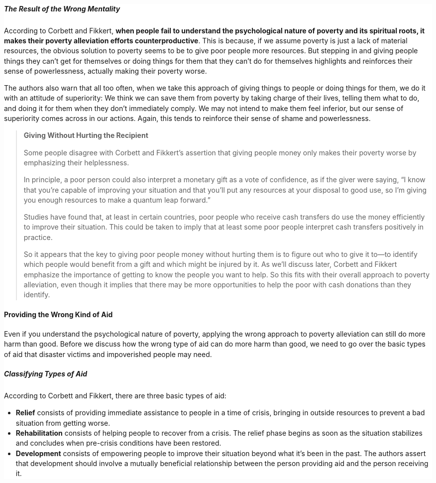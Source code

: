 ##### The Result of the Wrong Mentality

According to Corbett and Fikkert, **when people fail to understand the psychological nature of poverty and its spiritual roots, it makes their poverty alleviation efforts counterproductive**. This is because, if we assume poverty is just a lack of material resources, the obvious solution to poverty seems to be to give poor people more resources. But stepping in and giving people things they can’t get for themselves or doing things for them that they can’t do for themselves highlights and reinforces their sense of powerlessness, actually making their poverty worse.

The authors also warn that all too often, when we take this approach of giving things to people or doing things for them, we do it with an attitude of superiority: We think we can save them from poverty by taking charge of their lives, telling them what to do, and doing it for them when they don’t immediately comply. We may not intend to make them feel inferior, but our sense of superiority comes across in our actions. Again, this tends to reinforce their sense of shame and powerlessness.

> **Giving Without Hurting the Recipient**
> 
> Some people disagree with Corbett and Fikkert’s assertion that giving people money only makes their poverty worse by emphasizing their helplessness.
> 
> In principle, a poor person could also interpret a monetary gift as a vote of confidence, as if the giver were saying, “I know that you’re capable of improving your situation and that you’ll put any resources at your disposal to good use, so I’m giving you enough resources to make a quantum leap forward.”
> 
> Studies have found that, at least in certain countries, poor people who receive cash transfers do use the money efficiently to improve their situation. This could be taken to imply that at least some poor people interpret cash transfers positively in practice.
> 
> So it appears that the key to giving poor people money without hurting them is to figure out who to give it to—to identify which people would benefit from a gift and which might be injured by it. As we’ll discuss later, Corbett and Fikkert emphasize the importance of getting to know the people you want to help. So this fits with their overall approach to poverty alleviation, even though it implies that there may be more opportunities to help the poor with cash donations than they identify.

#### Providing the Wrong Kind of Aid

Even if you understand the psychological nature of poverty, applying the wrong approach to poverty alleviation can still do more harm than good. Before we discuss how the wrong type of aid can do more harm than good, we need to go over the basic types of aid that disaster victims and impoverished people may need.

##### Classifying Types of Aid

According to Corbett and Fikkert, there are three basic types of aid:

  * **Relief** consists of providing immediate assistance to people in a time of crisis, bringing in outside resources to prevent a bad situation from getting worse. 
  * **Rehabilitation** consists of helping people to recover from a crisis. The relief phase begins as soon as the situation stabilizes and concludes when pre-crisis conditions have been restored.
  * **Development** consists of empowering people to improve their situation beyond what it’s been in the past. The authors assert that development should involve a mutually beneficial relationship between the person providing aid and the person receiving it.
